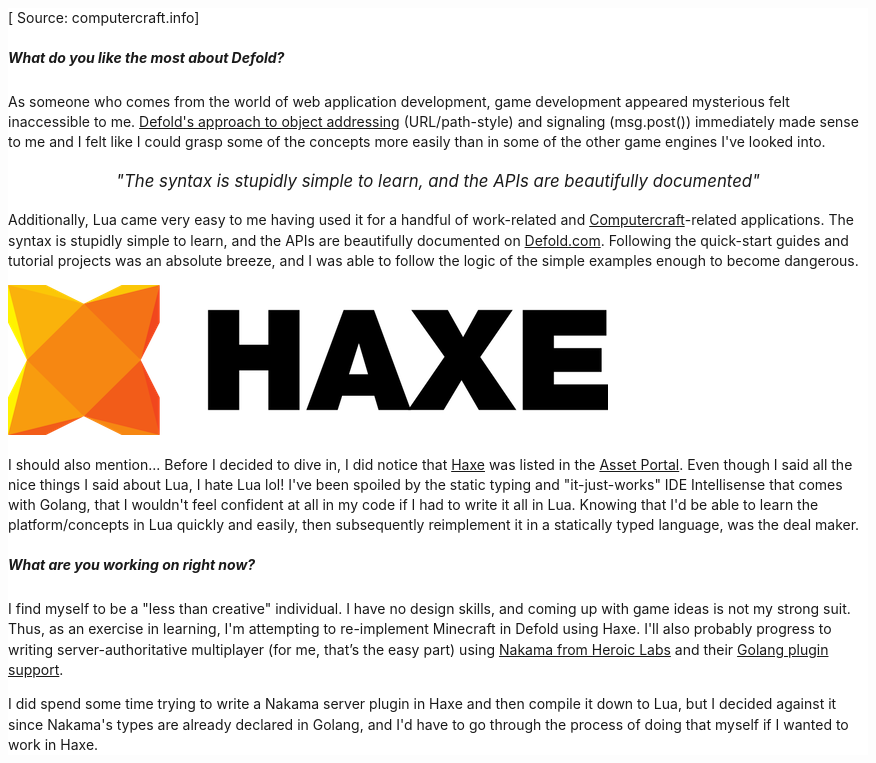 [ Source: computercraft.info]

##### What do you like the most about Defold?
As someone who comes from the world of web application development, game development appeared mysterious felt inaccessible to me. [Defold's approach to object addressing](https://defold.com/manuals/addressing/) (URL/path-style) and signaling (msg.post()) immediately made sense to me and I felt like I could grasp some of the concepts more easily than in some of the other game engines I've looked into.

<div align="center"><p style="font-size: larger"><i>"The syntax is stupidly simple to learn, and the APIs are beautifully documented"</i></p></div>

Additionally, Lua came very easy to me having used it for a handful of work-related and [Computercraft](https://www.computercraft.info/)-related applications. The syntax is stupidly simple to learn, and the APIs are beautifully documented on [Defold.com](https://defold.com/ref/stable/go/). Following the quick-start guides and tutorial projects was an absolute breeze, and I was able to follow the logic of the simple examples enough to become dangerous.

![](/images/posts/developer-spotlight-adam-engebretson/haxe-logo-horizontal.png)

I should also mention... Before I decided to dive in, I did notice that [Haxe](https://haxe.org/) was listed in the [Asset Portal](https://defold.com/assets/haxesupport/). Even though I said all the nice things I said about Lua, I hate Lua lol! I've been spoiled by the static typing and "it-just-works" IDE Intellisense that comes with Golang, that I wouldn't feel confident at all in my code if I had to write it all in Lua. Knowing that I'd be able to learn the platform/concepts in Lua quickly and easily, then subsequently reimplement it in a statically typed language, was the deal maker.


##### What are you working on right now?
I find myself to be a "less than creative" individual. I have no design skills, and coming up with game ideas is not my strong suit. Thus, as an exercise in learning, I'm attempting to re-implement Minecraft in Defold using Haxe. I'll also probably progress to writing server-authoritative multiplayer (for me, that’s the easy part) using [Nakama from Heroic Labs](https://heroiclabs.com/) and their [Golang plugin support](https://heroiclabs.com/docs/runtime-code-basics/).

I did spend some time trying to write a Nakama server plugin in Haxe and then compile it down to Lua, but I decided against it since Nakama's types are already declared in Golang, and I'd have to go through the process of doing that myself if I wanted to work in Haxe.

<div align="center">
<video width="640" height="420" controls autoplay muted loop>
<source src="/images/posts/developer-spotlight-adam-engebretson/haxecraft.mp4" type="video/mp4">
Your browser does not support the video tag.
</video>
</div>

